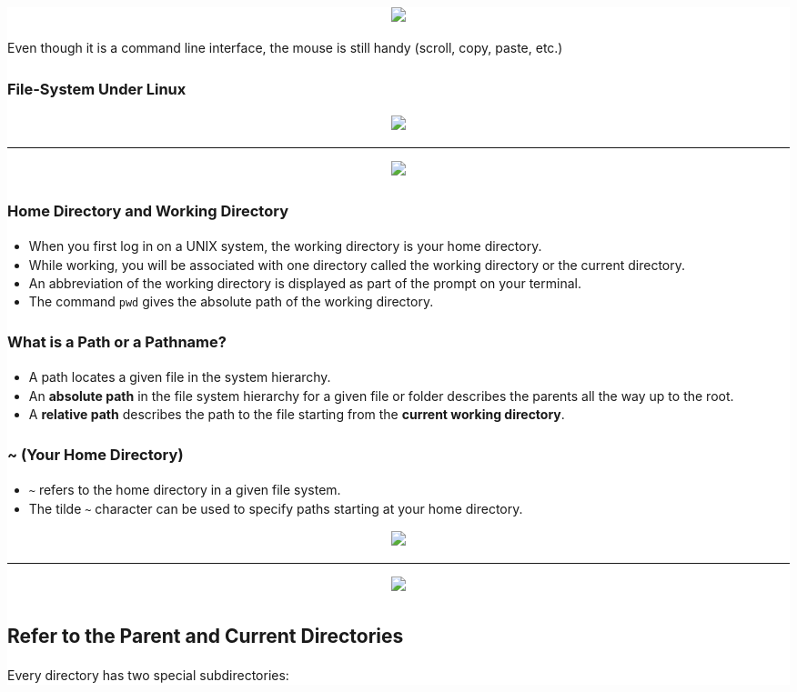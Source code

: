 <p align="center">
<img src="https://github.com/Mo7ammedFarahat/MASRI-Jan25/blob/main/imgaes/Terminal.png?raw=true" width="650"/>
</p>
Even though it is a command line interface, the mouse is still handy (scroll, copy, paste, etc.)

###  File-System Under Linux
<p align="center">
<img src="https://github.com/Mo7ammedFarahat/MASRI-Jan25/blob/main/imgaes/FileSys.png?raw=true" width="650"/>
</p>

---

<p align="center">
<img src="https://github.com/Mo7ammedFarahat/MASRI-Jan25/blob/main/imgaes/FileSys2.png?raw=true" width="650"/>
</p>

### Home Directory and Working Directory
- When you first log in on a UNIX system, the working directory is your home directory.
- While working, you will be associated with one directory called the working directory or the current directory.
- An abbreviation of the working directory is displayed as part of the prompt on your terminal.
- The command `pwd` gives the absolute path of the working directory.

### What is a Path or a Pathname?

- A path locates a given file in the system hierarchy.
- An **absolute path** in the file system hierarchy for a given file or folder describes the parents all the way up to the root.
- A **relative path** describes the path to the file starting from the **current working directory**.

### ~ (Your Home Directory)

- `~` refers to the home directory in a given file system.
- The tilde `~` character can be used to specify paths starting at your home directory.

<p align="center">
<img src="https://github.com/Mo7ammedFarahat/MASRI-Jan25/blob/main/imgaes/FileSys3.png?raw=true" width="650"/>
</p>

---

<p align="center">
<img src="https://github.com/Mo7ammedFarahat/MASRI-Jan25/blob/main/imgaes/FileSys4.png?raw=true" width="650"/>
</p>

## Refer to the Parent and Current Directories

Every directory has two special subdirectories:
